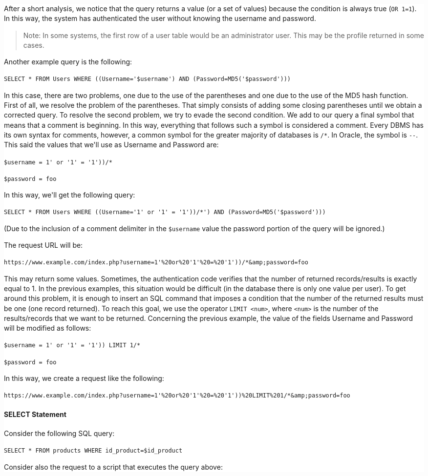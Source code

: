 After a short analysis, we notice that the query returns a value (or a set of values) because the condition is always true (`OR 1=1`). In this way, the system has authenticated the user without knowing the username and password.

> Note: In some systems, the first row of a user table would be an administrator user. This may be the profile returned in some cases.

Another example query is the following:

`SELECT * FROM Users WHERE ((Username='$username') AND (Password=MD5('$password')))`

In this case, there are two problems, one due to the use of the parentheses and one due to the use of the MD5 hash function. First of all, we resolve the problem of the parentheses. That simply consists of adding some closing parentheses until we obtain a corrected query. To resolve the second problem, we try to evade the second condition. We add to our query a final symbol that means that a comment is beginning. In this way, everything that follows such a symbol is considered a comment. Every DBMS has its own syntax for comments, however, a common symbol for the greater majority of databases is `/*`. In Oracle, the symbol is `--`. This said the values that we'll use as Username and Password are:

`$username = 1' or '1' = '1'))/*`

`$password = foo`

In this way, we'll get the following query:

`SELECT * FROM Users WHERE ((Username='1' or '1' = '1'))/*') AND (Password=MD5('$password')))`

(Due to the inclusion of a comment delimiter in the `$username` value the password portion of the query will be ignored.)

The request URL will be:

`https://www.example.com/index.php?username=1'%20or%20'1'%20=%20'1'))/*&amp;password=foo`

This may return some values. Sometimes, the authentication code verifies that the number of returned records/results is exactly equal to 1. In the previous examples, this situation would be difficult (in the database there is only one value per user). To get around this problem, it is enough to insert an SQL command that imposes a condition that the number of the returned results must be one (one record returned). To reach this goal, we use the operator `LIMIT <num>`, where `<num>` is the number of the results/records that we want to be returned. Concerning the previous example, the value of the fields Username and Password will be modified as follows:

`$username = 1' or '1' = '1')) LIMIT 1/*`

`$password = foo`

In this way, we create a request like the following:

`https://www.example.com/index.php?username=1'%20or%20'1'%20=%20'1'))%20LIMIT%201/*&amp;password=foo`

#### SELECT Statement

Consider the following SQL query:

`SELECT * FROM products WHERE id_product=$id_product`

Consider also the request to a script that executes the query above:
